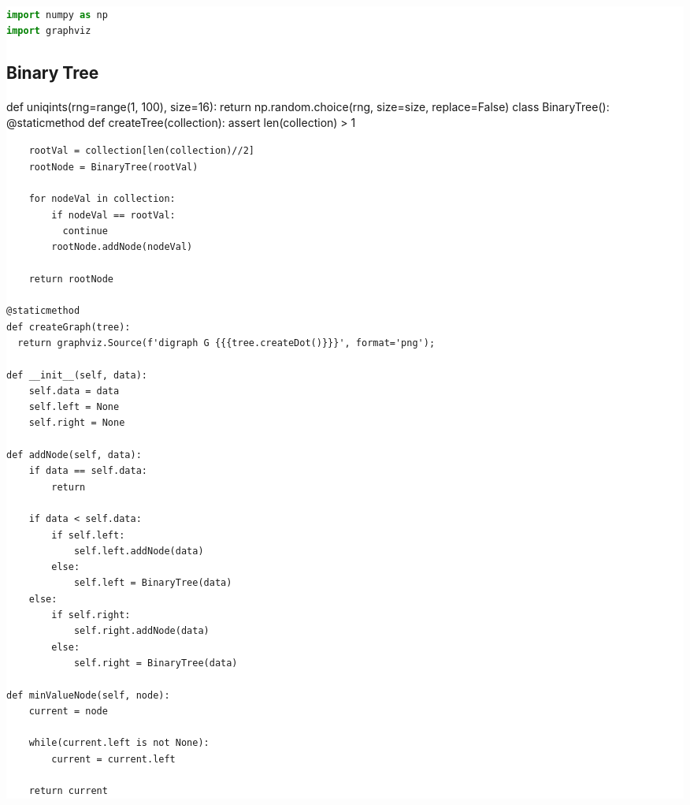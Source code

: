 ```python
import numpy as np
import graphviz
```

## Binary Tree

def uniqints(rng=range(1, 100), size=16):
  return np.random.choice(rng, size=size, replace=False)
class BinaryTree():
    @staticmethod
    def createTree(collection):
        assert len(collection) > 1

        rootVal = collection[len(collection)//2]
        rootNode = BinaryTree(rootVal)

        for nodeVal in collection:
            if nodeVal == rootVal:
              continue
            rootNode.addNode(nodeVal)

        return rootNode

    @staticmethod
    def createGraph(tree):
      return graphviz.Source(f'digraph G {{{tree.createDot()}}}', format='png');

    def __init__(self, data):
        self.data = data
        self.left = None
        self.right = None

    def addNode(self, data):
        if data == self.data:
            return

        if data < self.data:
            if self.left:
                self.left.addNode(data)
            else:
                self.left = BinaryTree(data)
        else:
            if self.right:
                self.right.addNode(data)
            else:
                self.right = BinaryTree(data)

    def minValueNode(self, node):
        current = node

        while(current.left is not None):
            current = current.left

        return current
